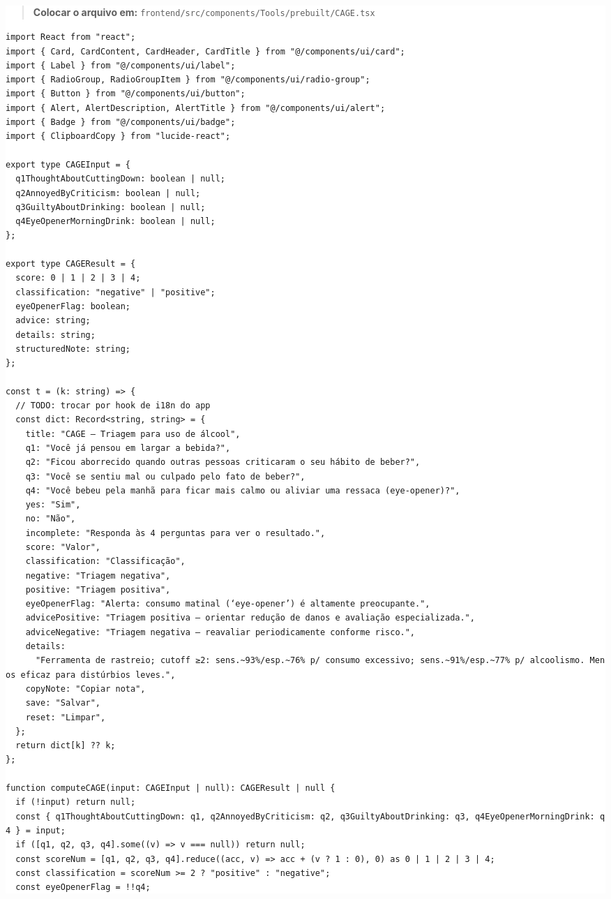 > **Colocar o arquivo em:** `frontend/src/components/Tools/prebuilt/CAGE.tsx`

```tsx
import React from "react";
import { Card, CardContent, CardHeader, CardTitle } from "@/components/ui/card";
import { Label } from "@/components/ui/label";
import { RadioGroup, RadioGroupItem } from "@/components/ui/radio-group";
import { Button } from "@/components/ui/button";
import { Alert, AlertDescription, AlertTitle } from "@/components/ui/alert";
import { Badge } from "@/components/ui/badge";
import { ClipboardCopy } from "lucide-react";

export type CAGEInput = {
  q1ThoughtAboutCuttingDown: boolean | null;
  q2AnnoyedByCriticism: boolean | null;
  q3GuiltyAboutDrinking: boolean | null;
  q4EyeOpenerMorningDrink: boolean | null;
};

export type CAGEResult = {
  score: 0 | 1 | 2 | 3 | 4;
  classification: "negative" | "positive";
  eyeOpenerFlag: boolean;
  advice: string;
  details: string;
  structuredNote: string;
};

const t = (k: string) => {
  // TODO: trocar por hook de i18n do app
  const dict: Record<string, string> = {
    title: "CAGE — Triagem para uso de álcool",
    q1: "Você já pensou em largar a bebida?",
    q2: "Ficou aborrecido quando outras pessoas criticaram o seu hábito de beber?",
    q3: "Você se sentiu mal ou culpado pelo fato de beber?",
    q4: "Você bebeu pela manhã para ficar mais calmo ou aliviar uma ressaca (eye‑opener)?",
    yes: "Sim",
    no: "Não",
    incomplete: "Responda às 4 perguntas para ver o resultado.",
    score: "Valor",
    classification: "Classificação",
    negative: "Triagem negativa",
    positive: "Triagem positiva",
    eyeOpenerFlag: "Alerta: consumo matinal (‘eye‑opener’) é altamente preocupante.",
    advicePositive: "Triagem positiva — orientar redução de danos e avaliação especializada.",
    adviceNegative: "Triagem negativa — reavaliar periodicamente conforme risco.",
    details:
      "Ferramenta de rastreio; cutoff ≥2: sens.~93%/esp.~76% p/ consumo excessivo; sens.~91%/esp.~77% p/ alcoolismo. Menos eficaz para distúrbios leves.",
    copyNote: "Copiar nota",
    save: "Salvar",
    reset: "Limpar",
  };
  return dict[k] ?? k;
};

function computeCAGE(input: CAGEInput | null): CAGEResult | null {
  if (!input) return null;
  const { q1ThoughtAboutCuttingDown: q1, q2AnnoyedByCriticism: q2, q3GuiltyAboutDrinking: q3, q4EyeOpenerMorningDrink: q4 } = input;
  if ([q1, q2, q3, q4].some((v) => v === null)) return null;
  const scoreNum = [q1, q2, q3, q4].reduce((acc, v) => acc + (v ? 1 : 0), 0) as 0 | 1 | 2 | 3 | 4;
  const classification = scoreNum >= 2 ? "positive" : "negative";
  const eyeOpenerFlag = !!q4;
```